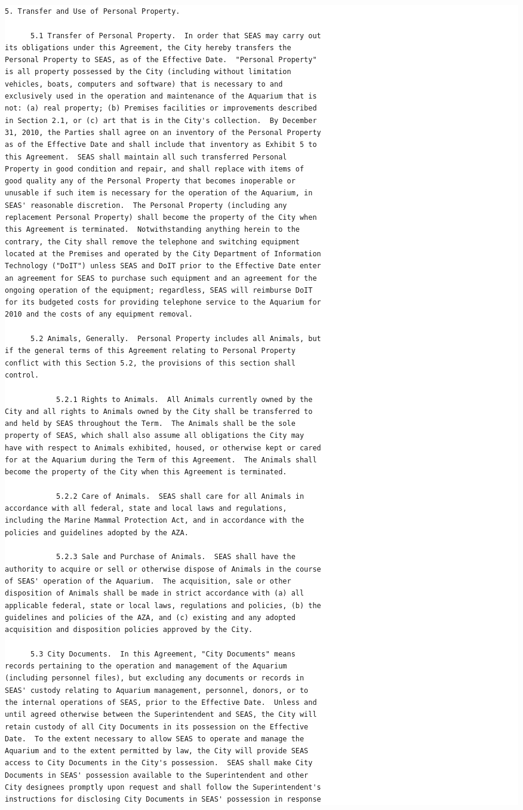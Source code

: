     5. Transfer and Use of Personal Property.  
  
          5.1 Transfer of Personal Property.  In order that SEAS may carry out  
    its obligations under this Agreement, the City hereby transfers the  
    Personal Property to SEAS, as of the Effective Date.  "Personal Property"  
    is all property possessed by the City (including without limitation  
    vehicles, boats, computers and software) that is necessary to and  
    exclusively used in the operation and maintenance of the Aquarium that is  
    not: (a) real property; (b) Premises facilities or improvements described  
    in Section 2.1, or (c) art that is in the City's collection.  By December  
    31, 2010, the Parties shall agree on an inventory of the Personal Property  
    as of the Effective Date and shall include that inventory as Exhibit 5 to  
    this Agreement.  SEAS shall maintain all such transferred Personal  
    Property in good condition and repair, and shall replace with items of  
    good quality any of the Personal Property that becomes inoperable or  
    unusable if such item is necessary for the operation of the Aquarium, in  
    SEAS' reasonable discretion.  The Personal Property (including any  
    replacement Personal Property) shall become the property of the City when  
    this Agreement is terminated.  Notwithstanding anything herein to the  
    contrary, the City shall remove the telephone and switching equipment  
    located at the Premises and operated by the City Department of Information  
    Technology ("DoIT") unless SEAS and DoIT prior to the Effective Date enter  
    an agreement for SEAS to purchase such equipment and an agreement for the  
    ongoing operation of the equipment; regardless, SEAS will reimburse DoIT  
    for its budgeted costs for providing telephone service to the Aquarium for  
    2010 and the costs of any equipment removal.  
  
          5.2 Animals, Generally.  Personal Property includes all Animals, but  
    if the general terms of this Agreement relating to Personal Property  
    conflict with this Section 5.2, the provisions of this section shall  
    control.  
  
                5.2.1 Rights to Animals.  All Animals currently owned by the  
    City and all rights to Animals owned by the City shall be transferred to  
    and held by SEAS throughout the Term.  The Animals shall be the sole  
    property of SEAS, which shall also assume all obligations the City may  
    have with respect to Animals exhibited, housed, or otherwise kept or cared  
    for at the Aquarium during the Term of this Agreement.  The Animals shall  
    become the property of the City when this Agreement is terminated.  
  
                5.2.2 Care of Animals.  SEAS shall care for all Animals in  
    accordance with all federal, state and local laws and regulations,  
    including the Marine Mammal Protection Act, and in accordance with the  
    policies and guidelines adopted by the AZA.  
  
                5.2.3 Sale and Purchase of Animals.  SEAS shall have the  
    authority to acquire or sell or otherwise dispose of Animals in the course  
    of SEAS' operation of the Aquarium.  The acquisition, sale or other  
    disposition of Animals shall be made in strict accordance with (a) all  
    applicable federal, state or local laws, regulations and policies, (b) the  
    guidelines and policies of the AZA, and (c) existing and any adopted  
    acquisition and disposition policies approved by the City.  
  
          5.3 City Documents.  In this Agreement, "City Documents" means  
    records pertaining to the operation and management of the Aquarium  
    (including personnel files), but excluding any documents or records in  
    SEAS' custody relating to Aquarium management, personnel, donors, or to  
    the internal operations of SEAS, prior to the Effective Date.  Unless and  
    until agreed otherwise between the Superintendent and SEAS, the City will  
    retain custody of all City Documents in its possession on the Effective  
    Date.  To the extent necessary to allow SEAS to operate and manage the  
    Aquarium and to the extent permitted by law, the City will provide SEAS  
    access to City Documents in the City's possession.  SEAS shall make City  
    Documents in SEAS' possession available to the Superintendent and other  
    City designees promptly upon request and shall follow the Superintendent's  
    instructions for disclosing City Documents in SEAS' possession in response  